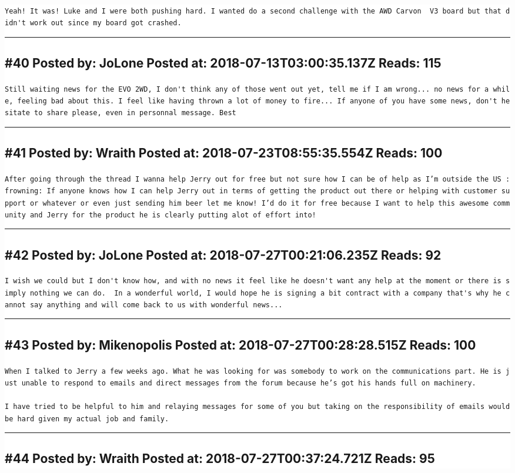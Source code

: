 ```
Yeah! It was! Luke and I were both pushing hard. I wanted do a second challenge with the AWD Carvon  V3 board but that didn't work out since my board got crashed.
```

---
## \#40 Posted by: JoLone Posted at: 2018-07-13T03:00:35.137Z Reads: 115

```
Still waiting news for the EVO 2WD, I don't think any of those went out yet, tell me if I am wrong... no news for a while, feeling bad about this. I feel like having thrown a lot of money to fire... If anyone of you have some news, don't hesitate to share please, even in personnal message. Best
```

---
## \#41 Posted by: Wraith Posted at: 2018-07-23T08:55:35.554Z Reads: 100

```
After going through the thread I wanna help Jerry out for free but not sure how I can be of help as I’m outside the US :frowning: If anyone knows how I can help Jerry out in terms of getting the product out there or helping with customer support or whatever or even just sending him beer let me know! I’d do it for free because I want to help this awesome community and Jerry for the product he is clearly putting alot of effort into!
```

---
## \#42 Posted by: JoLone Posted at: 2018-07-27T00:21:06.235Z Reads: 92

```
I wish we could but I don't know how, and with no news it feel like he doesn't want any help at the moment or there is simply nothing we can do.  In a wonderful world, I would hope he is signing a bit contract with a company that's why he cannot say anything and will come back to us with wonderful news...
```

---
## \#43 Posted by: Mikenopolis Posted at: 2018-07-27T00:28:28.515Z Reads: 100

```
When I talked to Jerry a few weeks ago. What he was looking for was somebody to work on the communications part. He is just unable to respond to emails and direct messages from the forum because he’s got his hands full on machinery. 

I have tried to be helpful to him and relaying messages for some of you but taking on the responsibility of emails would be hard given my actual job and family.
```

---
## \#44 Posted by: Wraith Posted at: 2018-07-27T00:37:24.721Z Reads: 95
